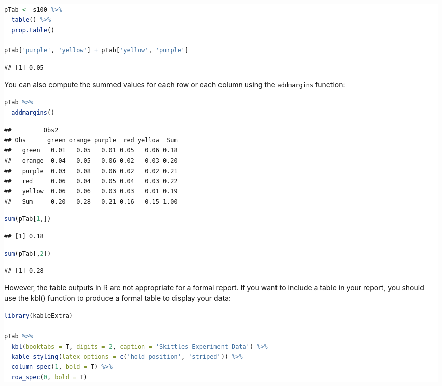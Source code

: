 
```r
pTab <- s100 %>%
  table() %>%
  prop.table()

pTab['purple', 'yellow'] + pTab['yellow', 'purple']
```

```
## [1] 0.05
```

You can also compute the summed values for each row or each column using the `addmargins` function:


```r
pTab %>%
  addmargins()
```

```
##         Obs2
## Obs      green orange purple  red yellow  Sum
##   green   0.01   0.05   0.01 0.05   0.06 0.18
##   orange  0.04   0.05   0.06 0.02   0.03 0.20
##   purple  0.03   0.08   0.06 0.02   0.02 0.21
##   red     0.06   0.04   0.05 0.04   0.03 0.22
##   yellow  0.06   0.06   0.03 0.03   0.01 0.19
##   Sum     0.20   0.28   0.21 0.16   0.15 1.00
```

```r
sum(pTab[1,])
```

```
## [1] 0.18
```

```r
sum(pTab[,2])
```

```
## [1] 0.28
```

However, the table outputs in R are not appropriate for a formal report. If you want to include a table in your report, you should use the kbl() function to produce a formal table to display your data:


```r
library(kableExtra)

pTab %>%
  kbl(booktabs = T, digits = 2, caption = 'Skittles Experiment Data') %>%
  kable_styling(latex_options = c('hold_position', 'striped')) %>%
  column_spec(1, bold = T) %>%
  row_spec(0, bold = T)
```
